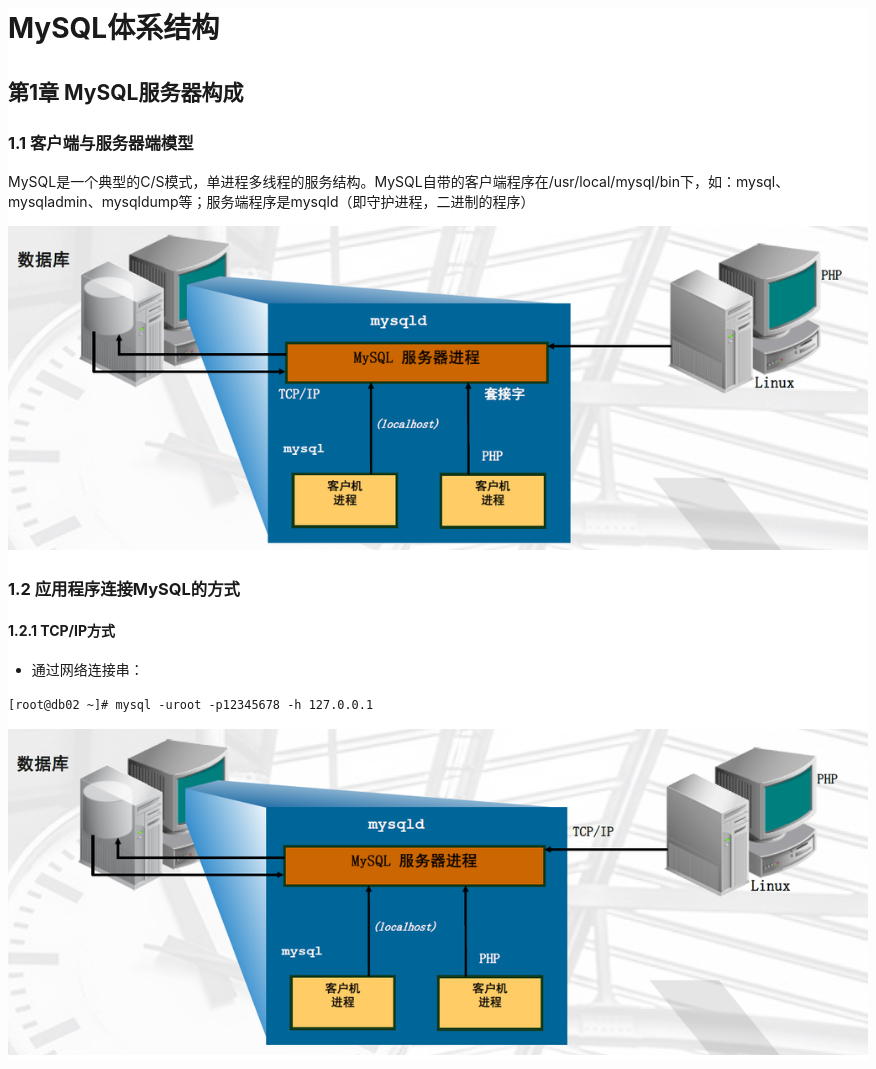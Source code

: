 # MySQL体系结构

## 第1章 MySQL服务器构成

### 1.1 客户端与服务器端模型

MySQL是一个典型的C/S模式，单进程多线程的服务结构。MySQL自带的客户端程序在/usr/local/mysql/bin下，如：mysql、 mysqladmin、mysqldump等；服务端程序是mysqld（即守护进程，二进制的程序）

![体系结构-图1](./assets/mysql-system-01.png)

### 1.2 应用程序连接MySQL的方式

#### 1.2.1 TCP/IP方式

- 通过网络连接串：

```text
[root@db02 ~]# mysql -uroot -p12345678 -h 127.0.0.1
```

![体系结构-图2](./assets/mysql-system-02.png)
